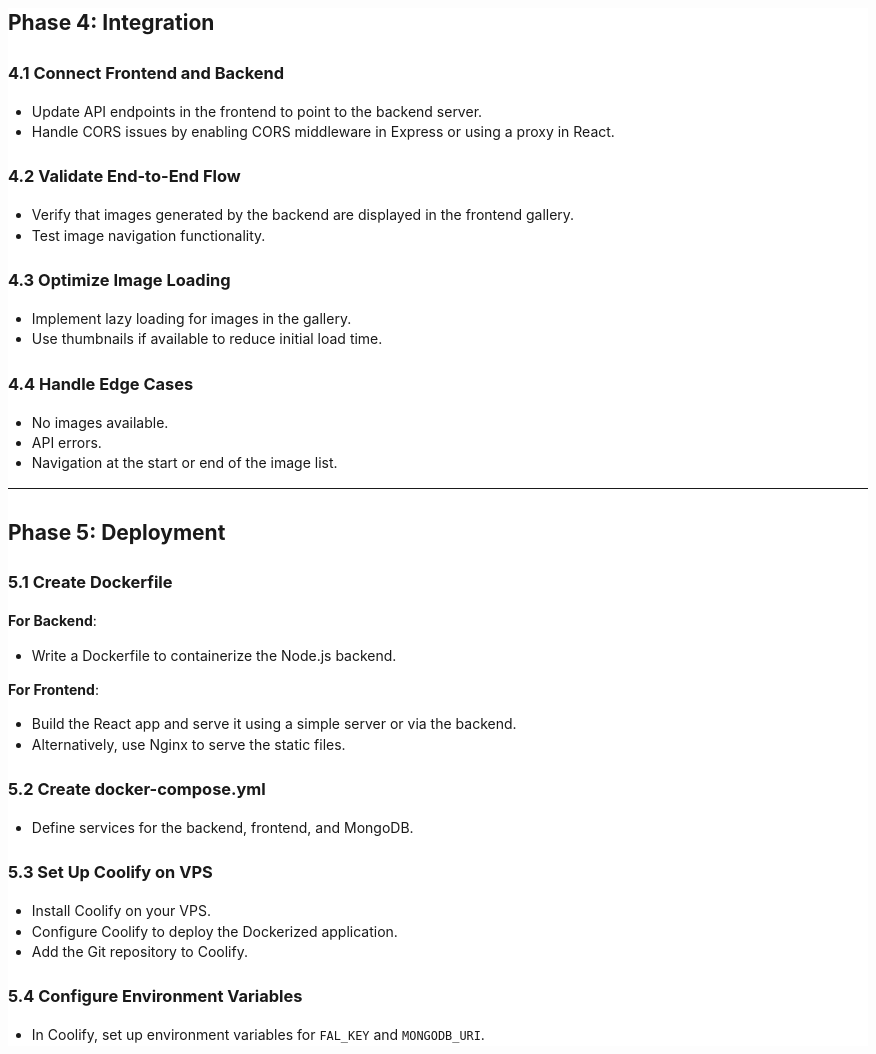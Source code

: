 
## Phase 4: Integration

### 4.1 Connect Frontend and Backend

- Update API endpoints in the frontend to point to the backend server.
- Handle CORS issues by enabling CORS middleware in Express or using a proxy in React.

### 4.2 Validate End-to-End Flow

- Verify that images generated by the backend are displayed in the frontend gallery.
- Test image navigation functionality.

### 4.3 Optimize Image Loading

- Implement lazy loading for images in the gallery.
- Use thumbnails if available to reduce initial load time.

### 4.4 Handle Edge Cases

- No images available.
- API errors.
- Navigation at the start or end of the image list.

---

## Phase 5: Deployment

### 5.1 Create Dockerfile

**For Backend**:

- Write a Dockerfile to containerize the Node.js backend.

**For Frontend**:

- Build the React app and serve it using a simple server or via the backend.
- Alternatively, use Nginx to serve the static files.

### 5.2 Create docker-compose.yml

- Define services for the backend, frontend, and MongoDB.

### 5.3 Set Up Coolify on VPS

- Install Coolify on your VPS.
- Configure Coolify to deploy the Dockerized application.
- Add the Git repository to Coolify.

### 5.4 Configure Environment Variables

- In Coolify, set up environment variables for `FAL_KEY` and `MONGODB_URI`.
